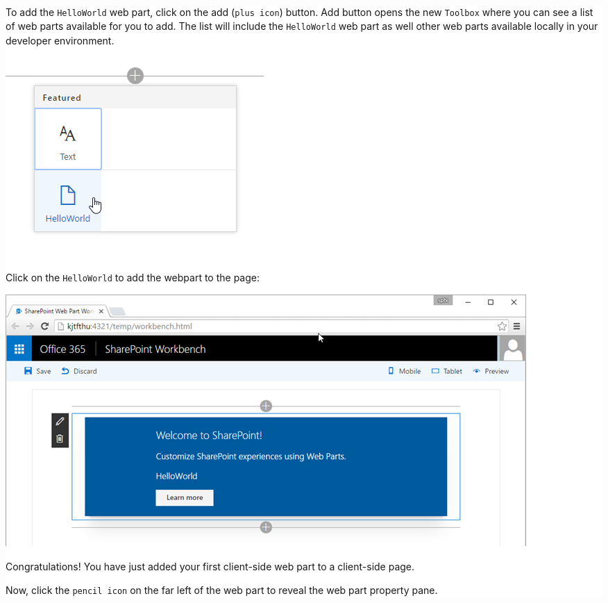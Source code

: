 To add the `HelloWorld` web part, click on the add (`plus icon`) button. Add button opens the new `Toolbox` where you can see a list of web parts available for you to add. The list will include the `HelloWorld` web part as well other web parts available locally in your developer environment.

![SharePoint Workbench toolbox in localhost](../../../images/sp-workbench-toolbox.png)

Click on the `HelloWorld` to add the webpart to the page:

![HelloWorld web part in SharePoint Workbench](../../../images/sp-workbench-helloworld-wp.png)

Congratulations! You have just added your first client-side web part to a client-side page.

Now, click the `pencil icon` on the far left of the web part to reveal the web part property pane.
